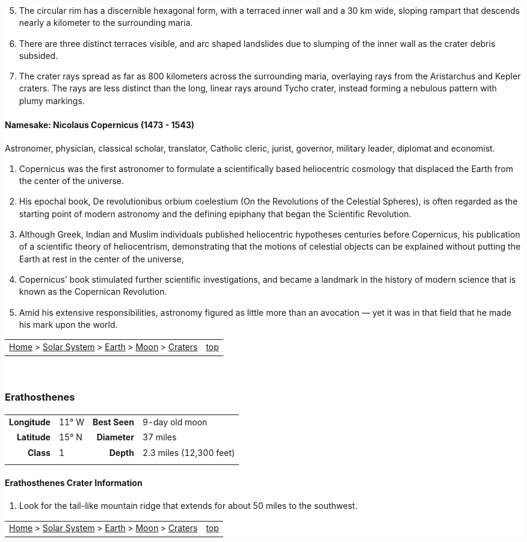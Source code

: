 5.	The circular rim has a discernible hexagonal form, with a terraced inner wall and a 30 km wide, sloping rampart that descends nearly a kilometer to the surrounding maria.

6.	There are three distinct terraces visible, and arc shaped landslides due to slumping of the inner wall as the crater debris subsided.

7.	The crater rays spread as far as 800 kilometers across the surrounding maria, overlaying rays from the Aristarchus and Kepler craters. The rays are less distinct than the long, linear rays around Tycho crater, instead forming a nebulous pattern with plumy markings.
 
#### Namesake: Nicolaus Copernicus (1473 - 1543)
Astronomer, physician, classical scholar, translator, Catholic cleric, jurist, governor, military leader, diplomat and economist.

1.	Copernicus was the first astronomer to formulate a scientifically based heliocentric cosmology that displaced the Earth from the center of the universe. 

2.	His epochal book, De revolutionibus orbium coelestium (On the Revolutions of the Celestial Spheres), is often regarded as the starting point of modern astronomy and the defining epiphany that began the Scientific Revolution.

3.	Although Greek, Indian and Muslim individuals published heliocentric hypotheses centuries before Copernicus, his publication of a scientific theory of heliocentrism, demonstrating that the motions of celestial objects can be explained without putting the Earth at rest in the center of the universe,

4.	Copernicus’ book stimulated further scientific investigations, and became a landmark in the history of modern science that is known as the Copernican Revolution.

5.	Amid his extensive responsibilities, astronomy figured as little more than an avocation — yet it was in that field that he made his mark upon the world.

|    |    |
|:---|---:|
|[Home](/notes/#object-notes) > [Solar System](/notes/#solar-system) > [Earth](/notes/#planets) > [Moon](#moon) > [Craters](#craters)|[top](#table-of-contents)|
 
### Erathosthenes

|               |             |                    |                       |
|--------------:|:----------- | ------------------:|:----------------------|
| **Longitude** | 11&deg; W   |**Best Seen**       |9-day old moon         |
| **Latitude**  | 15&deg; N   |**Diameter**        |37  miles              |
| **Class**     | 1           |**Depth**           |2.3 miles (12,300 feet)|
|               |             |                    |                       |

#### Erathosthenes Crater Information

1.	Look for the tail-like mountain ridge that extends for about 50 miles to the southwest.

 
|    |    |
|:---|---:|
|[Home](/notes/#object-notes) > [Solar System](/notes/#solar-system) > [Earth](/notes/#planets) > [Moon](#moon) > [Craters](#craters)|[top](#table-of-contents)|
